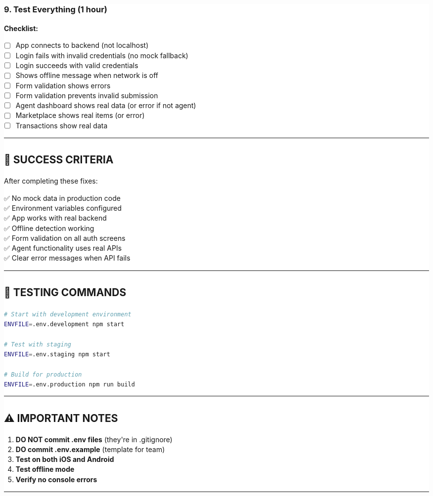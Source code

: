 
### **9. Test Everything (1 hour)**

**Checklist:**
- [ ] App connects to backend (not localhost)
- [ ] Login fails with invalid credentials (no mock fallback)
- [ ] Login succeeds with valid credentials
- [ ] Shows offline message when network is off
- [ ] Form validation shows errors
- [ ] Form validation prevents invalid submission
- [ ] Agent dashboard shows real data (or error if not agent)
- [ ] Marketplace shows real items (or error)
- [ ] Transactions show real data

---

## 🎯 **SUCCESS CRITERIA**

After completing these fixes:

✅ No mock data in production code  
✅ Environment variables configured  
✅ App works with real backend  
✅ Offline detection working  
✅ Form validation on all auth screens  
✅ Agent functionality uses real APIs  
✅ Clear error messages when API fails  

---

## 📝 **TESTING COMMANDS**

```bash
# Start with development environment
ENVFILE=.env.development npm start

# Test with staging
ENVFILE=.env.staging npm start

# Build for production
ENVFILE=.env.production npm run build
```

---

## ⚠️ **IMPORTANT NOTES**

1. **DO NOT commit .env files** (they're in .gitignore)
2. **DO commit .env.example** (template for team)
3. **Test on both iOS and Android**
4. **Test offline mode**
5. **Verify no console errors**

---